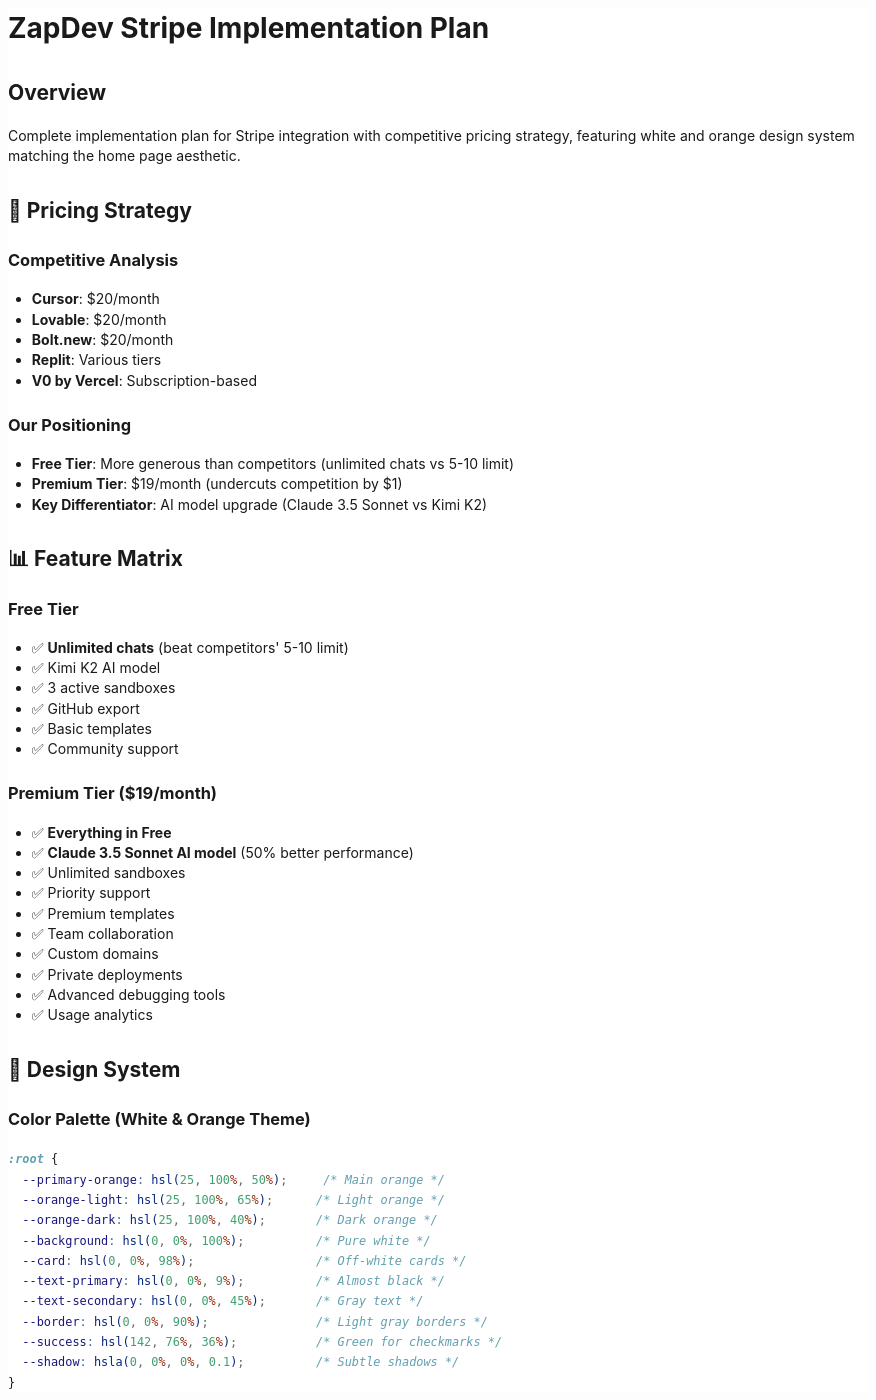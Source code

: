# ZapDev Stripe Implementation Plan

## Overview
Complete implementation plan for Stripe integration with competitive pricing strategy, featuring white and orange design system matching the home page aesthetic.

## 🎯 Pricing Strategy

### Competitive Analysis
- **Cursor**: $20/month
- **Lovable**: $20/month  
- **Bolt.new**: $20/month
- **Replit**: Various tiers
- **V0 by Vercel**: Subscription-based

### Our Positioning
- **Free Tier**: More generous than competitors (unlimited chats vs 5-10 limit)
- **Premium Tier**: $19/month (undercuts competition by $1)
- **Key Differentiator**: AI model upgrade (Claude 3.5 Sonnet vs Kimi K2)

## 📊 Feature Matrix

### Free Tier
- ✅ **Unlimited chats** (beat competitors' 5-10 limit)
- ✅ Kimi K2 AI model
- ✅ 3 active sandboxes
- ✅ GitHub export
- ✅ Basic templates
- ✅ Community support

### Premium Tier ($19/month)
- ✅ **Everything in Free**
- ✅ **Claude 3.5 Sonnet AI model** (50% better performance)
- ✅ Unlimited sandboxes
- ✅ Priority support
- ✅ Premium templates
- ✅ Team collaboration
- ✅ Custom domains
- ✅ Private deployments
- ✅ Advanced debugging tools
- ✅ Usage analytics

## 🎨 Design System

### Color Palette (White & Orange Theme)
```css
:root {
  --primary-orange: hsl(25, 100%, 50%);     /* Main orange */
  --orange-light: hsl(25, 100%, 65%);      /* Light orange */
  --orange-dark: hsl(25, 100%, 40%);       /* Dark orange */
  --background: hsl(0, 0%, 100%);          /* Pure white */
  --card: hsl(0, 0%, 98%);                 /* Off-white cards */
  --text-primary: hsl(0, 0%, 9%);          /* Almost black */
  --text-secondary: hsl(0, 0%, 45%);       /* Gray text */
  --border: hsl(0, 0%, 90%);               /* Light gray borders */
  --success: hsl(142, 76%, 36%);           /* Green for checkmarks */
  --shadow: hsla(0, 0%, 0%, 0.1);          /* Subtle shadows */
}
```